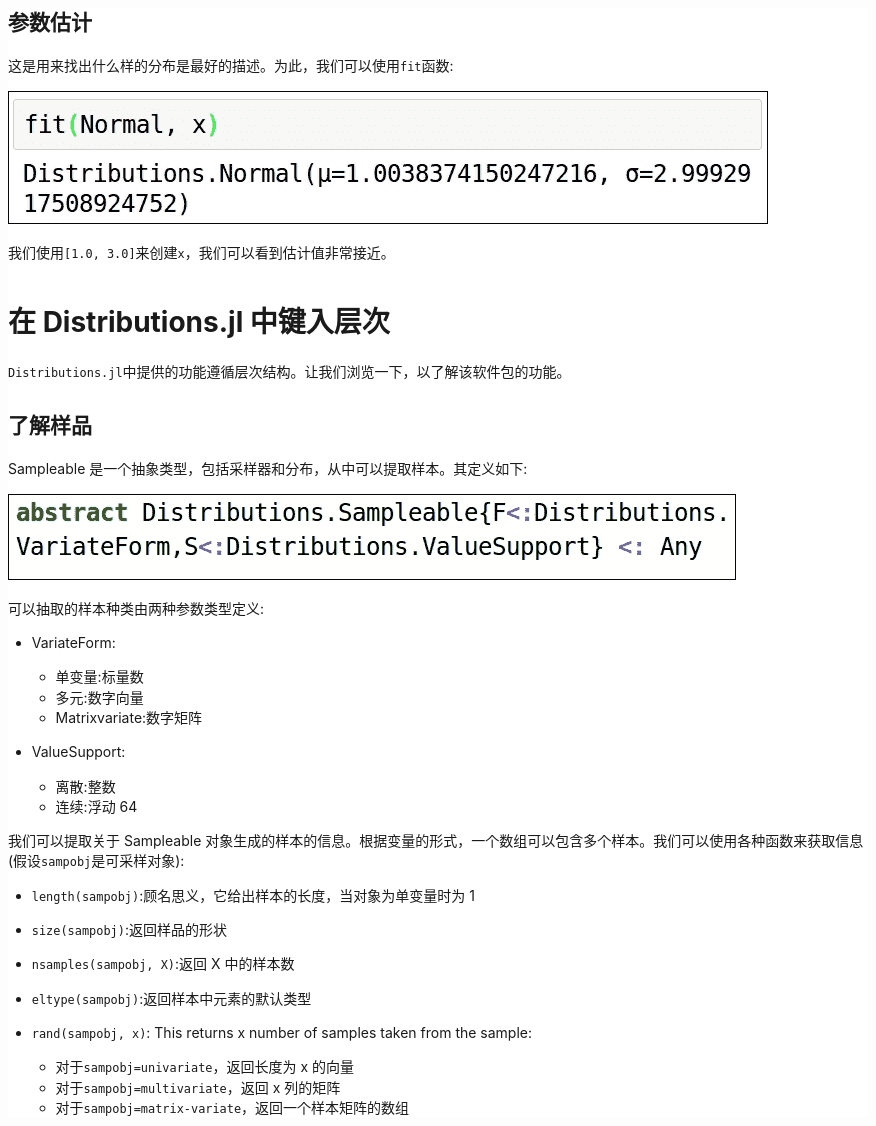 ## 参数估计

这是用来找出什么样的分布是最好的描述。为此，我们可以使用`fit`函数:

![Parameter estimation](img/image_04_007.jpg)

我们使用`[1.0, 3.0]`来创建`x`，我们可以看到估计值非常接近。



# 在 Distributions.jl 中键入层次

`Distributions.jl`中提供的功能遵循层次结构。让我们浏览一下，以了解该软件包的功能。

## 了解样品

Sampleable 是一个抽象类型，包括采样器和分布，从中可以提取样本。其定义如下:

![Understanding Sampleable](img/image_04_008.jpg)

可以抽取的样本种类由两种参数类型定义:

*   VariateForm:

    *   单变量:标量数
    *   多元:数字向量
    *   Matrixvariate:数字矩阵

*   ValueSupport:

    *   离散:整数
    *   连续:浮动 64

我们可以提取关于 Sampleable 对象生成的样本的信息。根据变量的形式，一个数组可以包含多个样本。我们可以使用各种函数来获取信息(假设`sampobj`是可采样对象):

*   `length(sampobj)`:顾名思义，它给出样本的长度，当对象为单变量时为 1
*   `size(sampobj)`:返回样品的形状
*   `nsamples(sampobj, X)`:返回 X 中的样本数
*   `eltype(sampobj)`:返回样本中元素的默认类型
*   `rand(sampobj, x)`: This returns x number of samples taken from the sample:

    *   对于`sampobj=univariate`，返回长度为 x 的向量
    *   对于`sampobj=multivariate`，返回 x 列的矩阵
    *   对于`sampobj=matrix-variate`，返回一个样本矩阵的数组

